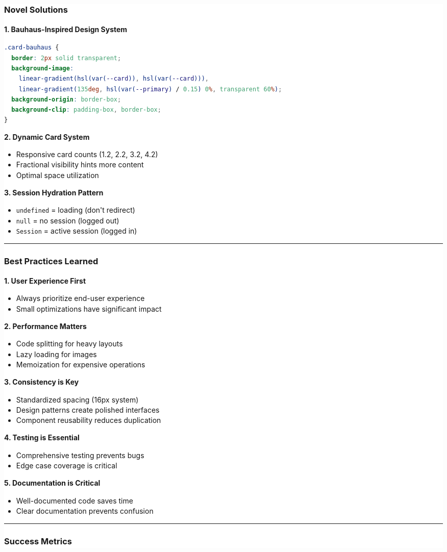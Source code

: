 
### **Novel Solutions**

**1. Bauhaus-Inspired Design System**
```css
.card-bauhaus {
  border: 2px solid transparent;
  background-image: 
    linear-gradient(hsl(var(--card)), hsl(var(--card))),
    linear-gradient(135deg, hsl(var(--primary) / 0.15) 0%, transparent 60%);
  background-origin: border-box;
  background-clip: padding-box, border-box;
}
```

**2. Dynamic Card System**
- Responsive card counts (1.2, 2.2, 3.2, 4.2)
- Fractional visibility hints more content
- Optimal space utilization

**3. Session Hydration Pattern**
- `undefined` = loading (don't redirect)
- `null` = no session (logged out)
- `Session` = active session (logged in)

---

### **Best Practices Learned**

**1. User Experience First**
- Always prioritize end-user experience
- Small optimizations have significant impact

**2. Performance Matters**
- Code splitting for heavy layouts
- Lazy loading for images
- Memoization for expensive operations

**3. Consistency is Key**
- Standardized spacing (16px system)
- Design patterns create polished interfaces
- Component reusability reduces duplication

**4. Testing is Essential**
- Comprehensive testing prevents bugs
- Edge case coverage is critical

**5. Documentation is Critical**
- Well-documented code saves time
- Clear documentation prevents confusion

---

### **Success Metrics**
